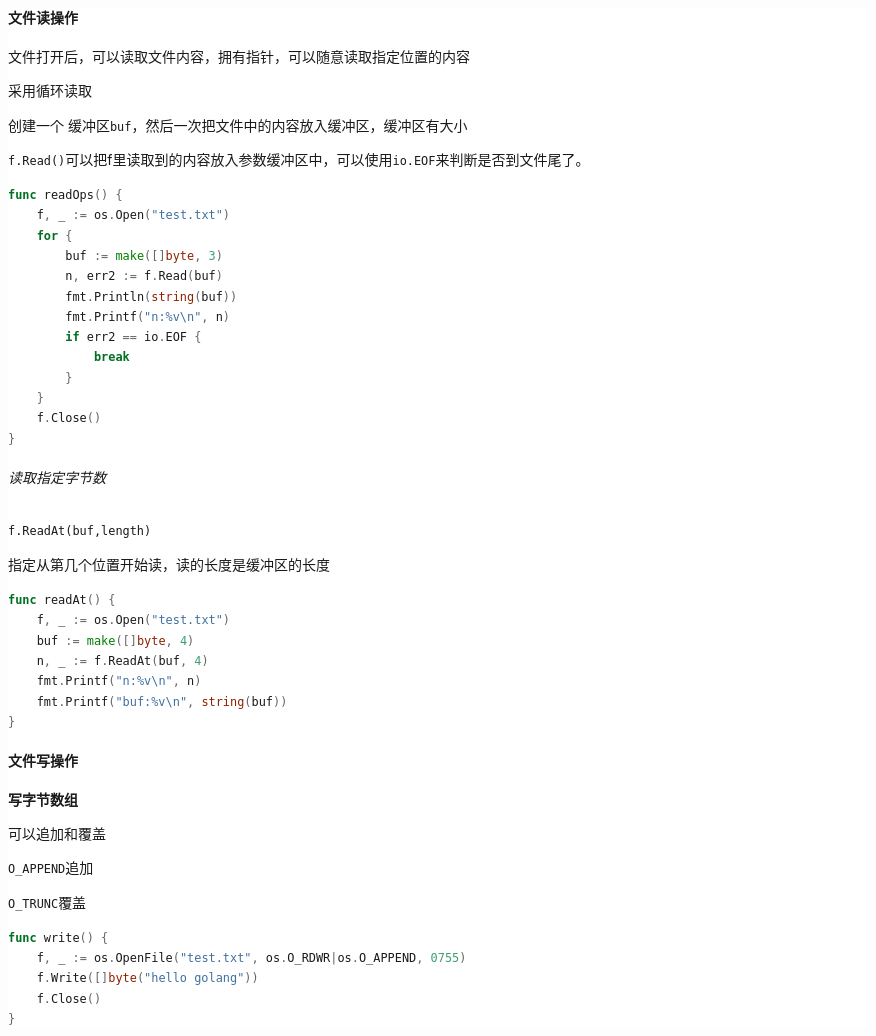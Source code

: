  

#### 文件读操作

文件打开后，可以读取文件内容，拥有指针，可以随意读取指定位置的内容

采用循环读取

创建一个 缓冲区`buf`，然后一次把文件中的内容放入缓冲区，缓冲区有大小

`f.Read()`可以把f里读取到的内容放入参数缓冲区中，可以使用`io.EOF`来判断是否到文件尾了。

```go
func readOps() {
	f, _ := os.Open("test.txt")
	for {
		buf := make([]byte, 3)
		n, err2 := f.Read(buf)
		fmt.Println(string(buf))
		fmt.Printf("n:%v\n", n)
		if err2 == io.EOF {
			break
		}
	}
	f.Close()
}
```



###### 读取指定字节数

`f.ReadAt(buf,length)`

指定从第几个位置开始读，读的长度是缓冲区的长度

```go
func readAt() {
    f, _ := os.Open("test.txt")
    buf := make([]byte, 4)
    n, _ := f.ReadAt(buf, 4)
    fmt.Printf("n:%v\n", n)
    fmt.Printf("buf:%v\n", string(buf))
}
```

#### 文件写操作

**写字节数组**

可以追加和覆盖

`O_APPEND`追加

`O_TRUNC`覆盖

```go
func write() {
	f, _ := os.OpenFile("test.txt", os.O_RDWR|os.O_APPEND, 0755)
	f.Write([]byte("hello golang"))
	f.Close()
}
```
